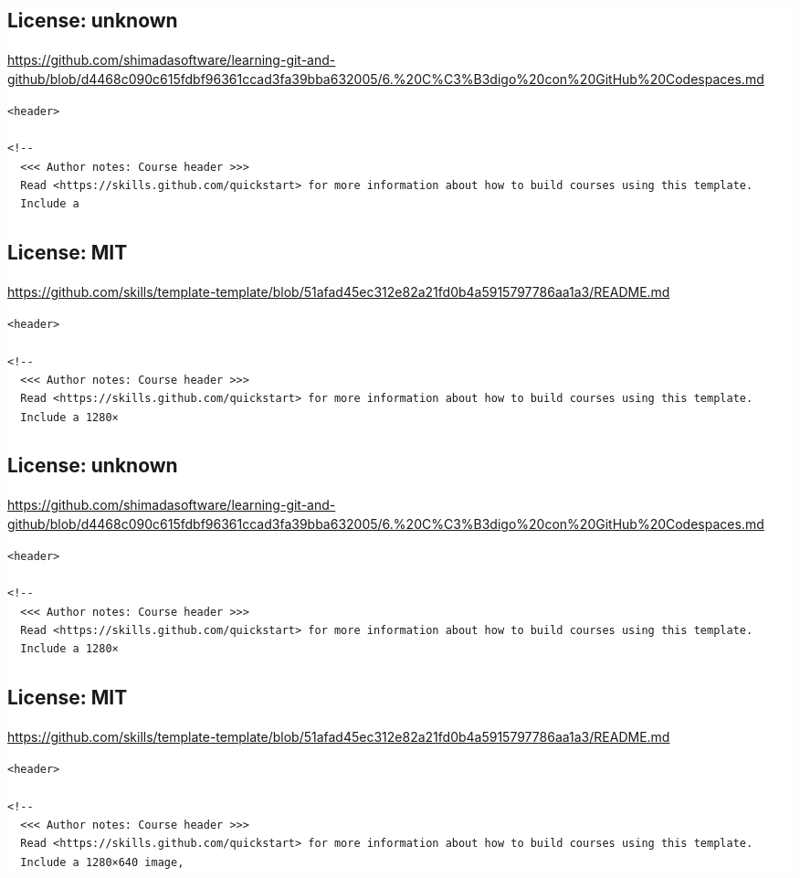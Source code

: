 
## License: unknown
https://github.com/shimadasoftware/learning-git-and-github/blob/d4468c090c615fdbf96361ccad3fa39bba632005/6.%20C%C3%B3digo%20con%20GitHub%20Codespaces.md

```
<header>

<!--
  <<< Author notes: Course header >>>
  Read <https://skills.github.com/quickstart> for more information about how to build courses using this template.
  Include a
```


## License: MIT
https://github.com/skills/template-template/blob/51afad45ec312e82a21fd0b4a5915797786aa1a3/README.md

```
<header>

<!--
  <<< Author notes: Course header >>>
  Read <https://skills.github.com/quickstart> for more information about how to build courses using this template.
  Include a 1280×
```


## License: unknown
https://github.com/shimadasoftware/learning-git-and-github/blob/d4468c090c615fdbf96361ccad3fa39bba632005/6.%20C%C3%B3digo%20con%20GitHub%20Codespaces.md

```
<header>

<!--
  <<< Author notes: Course header >>>
  Read <https://skills.github.com/quickstart> for more information about how to build courses using this template.
  Include a 1280×
```


## License: MIT
https://github.com/skills/template-template/blob/51afad45ec312e82a21fd0b4a5915797786aa1a3/README.md

```
<header>

<!--
  <<< Author notes: Course header >>>
  Read <https://skills.github.com/quickstart> for more information about how to build courses using this template.
  Include a 1280×640 image,
```
